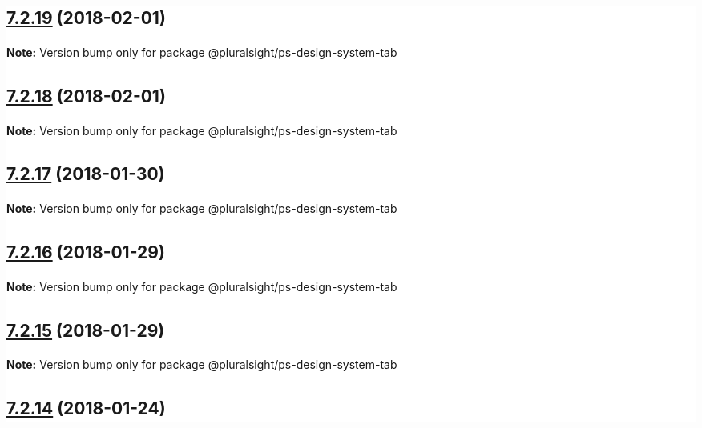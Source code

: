 


<a name="7.2.19"></a>
## [7.2.19](https://github.com/pluralsight/design-system/compare/@pluralsight/ps-design-system-tab@7.2.18...@pluralsight/ps-design-system-tab@7.2.19) (2018-02-01)




**Note:** Version bump only for package @pluralsight/ps-design-system-tab

<a name="7.2.18"></a>
## [7.2.18](https://github.com/pluralsight/design-system/compare/@pluralsight/ps-design-system-tab@7.2.17...@pluralsight/ps-design-system-tab@7.2.18) (2018-02-01)




**Note:** Version bump only for package @pluralsight/ps-design-system-tab

<a name="7.2.17"></a>
## [7.2.17](https://github.com/pluralsight/design-system/compare/@pluralsight/ps-design-system-tab@7.2.16...@pluralsight/ps-design-system-tab@7.2.17) (2018-01-30)




**Note:** Version bump only for package @pluralsight/ps-design-system-tab

<a name="7.2.16"></a>
## [7.2.16](https://github.com/pluralsight/design-system/compare/@pluralsight/ps-design-system-tab@7.2.14...@pluralsight/ps-design-system-tab@7.2.16) (2018-01-29)




**Note:** Version bump only for package @pluralsight/ps-design-system-tab

<a name="7.2.15"></a>
## [7.2.15](https://github.com/pluralsight/design-system/compare/@pluralsight/ps-design-system-tab@7.2.14...@pluralsight/ps-design-system-tab@7.2.15) (2018-01-29)




**Note:** Version bump only for package @pluralsight/ps-design-system-tab

<a name="7.2.14"></a>
## [7.2.14](https://github.com/pluralsight/design-system/compare/@pluralsight/ps-design-system-tab@7.2.12...@pluralsight/ps-design-system-tab@7.2.14) (2018-01-24)
